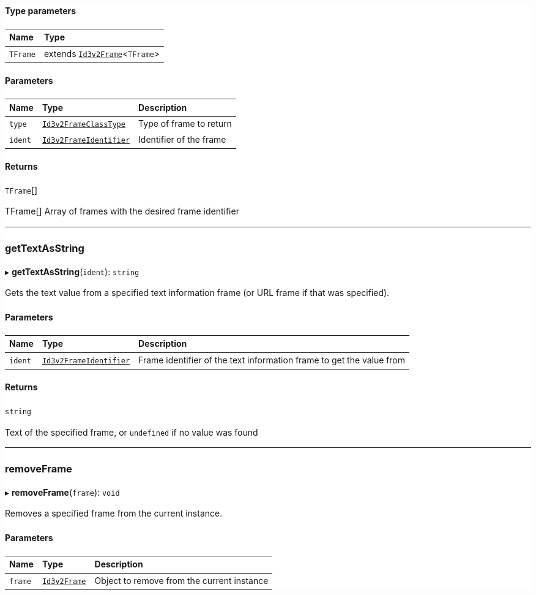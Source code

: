 #### Type parameters

| Name     | Type                                             |
| :------- | :----------------------------------------------- |
| `TFrame` | extends [`Id3v2Frame`](Id3v2Frame.md)<`TFrame`\> |

#### Parameters

| Name    | Type                                                     | Description             |
| :------ | :------------------------------------------------------- | :---------------------- |
| `type`  | [`Id3v2FrameClassType`](../enums/Id3v2FrameClassType.md) | Type of frame to return |
| `ident` | [`Id3v2FrameIdentifier`](Id3v2FrameIdentifier.md)        | Identifier of the frame |

#### Returns

`TFrame`[]

TFrame[] Array of frames with the desired frame identifier

---

### getTextAsString

▸ **getTextAsString**(`ident`): `string`

Gets the text value from a specified text information frame (or URL frame if that was
specified).

#### Parameters

| Name    | Type                                              | Description                                                          |
| :------ | :------------------------------------------------ | :------------------------------------------------------------------- |
| `ident` | [`Id3v2FrameIdentifier`](Id3v2FrameIdentifier.md) | Frame identifier of the text information frame to get the value from |

#### Returns

`string`

Text of the specified frame, or `undefined` if no value was found

---

### removeFrame

▸ **removeFrame**(`frame`): `void`

Removes a specified frame from the current instance.

#### Parameters

| Name    | Type                          | Description                                |
| :------ | :---------------------------- | :----------------------------------------- |
| `frame` | [`Id3v2Frame`](Id3v2Frame.md) | Object to remove from the current instance |
